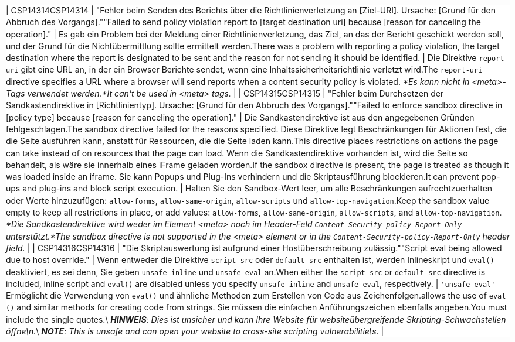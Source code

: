 | <span data-ttu-id="6a7ac-220">CSP14314</span><span class="sxs-lookup"><span data-stu-id="6a7ac-220">CSP14314</span></span> | <span data-ttu-id="6a7ac-221">"Fehler beim Senden des Berichts über die Richtlinienverletzung an [Ziel-URI]. Ursache: [Grund für den Abbruch des Vorgangs]."</span><span class="sxs-lookup"><span data-stu-id="6a7ac-221">"Failed to send policy violation report to [target destination uri] because [reason for canceling the operation]."</span></span> | <span data-ttu-id="6a7ac-222">Es gab ein Problem bei der Meldung einer Richtlinienverletzung, das Ziel, an das der Bericht geschickt werden soll, und der Grund für die Nichtübermittlung sollte ermittelt werden.</span><span class="sxs-lookup"><span data-stu-id="6a7ac-222">There was a problem with reporting a policy violation, the target destination where the report is designated to be sent and the reason for not sending it should be identified.</span></span>  | <span data-ttu-id="6a7ac-223">Die Direktive `report-uri` gibt eine URL an, in der ein Browser Berichte sendet, wenn eine Inhaltssicherheitsrichtlinie verletzt wird.</span><span class="sxs-lookup"><span data-stu-id="6a7ac-223">The `report-uri` directive specifies a URL where a browser will send reports when a content security policy is violated.</span></span>  *<span data-ttu-id="6a7ac-224">\*Es kann nicht in \<meta\>-Tags verwendet werden.</span><span class="sxs-lookup"><span data-stu-id="6a7ac-224">\*It can't be used in \<meta\> tags.</span></span>* |
| <span data-ttu-id="6a7ac-225">CSP14315</span><span class="sxs-lookup"><span data-stu-id="6a7ac-225">CSP14315</span></span> | <span data-ttu-id="6a7ac-226">"Fehler beim Durchsetzen der Sandkastendirektive in [Richtlinientyp]. Ursache: [Grund für den Abbruch des Vorgangs]."</span><span class="sxs-lookup"><span data-stu-id="6a7ac-226">"Failed to enforce sandbox directive in [policy type] because [reason for canceling the operation]."</span></span> | <span data-ttu-id="6a7ac-227">Die Sandkastendirektive ist aus den angegebenen Gründen fehlgeschlagen.</span><span class="sxs-lookup"><span data-stu-id="6a7ac-227">The sandbox directive failed for the reasons specified.</span></span>  <span data-ttu-id="6a7ac-228">Diese Direktive legt Beschränkungen für Aktionen fest, die die Seite ausführen kann, anstatt für Ressourcen, die die Seite laden kann.</span><span class="sxs-lookup"><span data-stu-id="6a7ac-228">This directive places restrictions on actions the page can take instead of on resources that the page can load.</span></span>  <span data-ttu-id="6a7ac-229">Wenn die Sandkastendirektive vorhanden ist, wird die Seite so behandelt, als wäre sie innerhalb eines iFrame geladen worden.</span><span class="sxs-lookup"><span data-stu-id="6a7ac-229">If the sandbox directive is present, the page is treated as though it was loaded inside an iframe.</span></span>  <span data-ttu-id="6a7ac-230">Sie kann Popups und Plug-Ins verhindern und die Skriptausführung blockieren.</span><span class="sxs-lookup"><span data-stu-id="6a7ac-230">It can prevent pop-ups and plug-ins and block script execution.</span></span>  | <span data-ttu-id="6a7ac-231">Halten Sie den Sandbox-Wert leer, um alle Beschränkungen aufrechtzuerhalten oder Werte hinzuzufügen: `allow-forms`, `allow-same-origin`, `allow-scripts` und `allow-top-navigation`.</span><span class="sxs-lookup"><span data-stu-id="6a7ac-231">Keep the sandbox value empty to keep all restrictions in place, or add values: `allow-forms`, `allow-same-origin`, `allow-scripts`, and `allow-top-navigation`.</span></span>  *<span data-ttu-id="6a7ac-232">\*Die Sandkastendirektive wird weder im Element \<meta\> noch im Header-Feld `Content-Security-policy-Report-Only` unterstützt.</span><span class="sxs-lookup"><span data-stu-id="6a7ac-232">\*The sandbox directive is not supported in the \<meta\> element or in the `Content-Security-policy-Report-Only` header field.</span></span>* |
| <span data-ttu-id="6a7ac-233">CSP14316</span><span class="sxs-lookup"><span data-stu-id="6a7ac-233">CSP14316</span></span> | <span data-ttu-id="6a7ac-234">"Die Skriptauswertung ist aufgrund einer Hostüberschreibung zulässig."</span><span class="sxs-lookup"><span data-stu-id="6a7ac-234">"Script eval being allowed due to host override."</span></span> | <span data-ttu-id="6a7ac-235">Wenn entweder die Direktive `script-src` oder `default-src` enthalten ist, werden Inlineskript und `eval()` deaktiviert, es sei denn, Sie geben `unsafe-inline` und `unsafe-eval` an.</span><span class="sxs-lookup"><span data-stu-id="6a7ac-235">When either the `script-src` or `default-src` directive is included, inline script and `eval()` are disabled unless you specify `unsafe-inline` and `unsafe-eval`, respectively.</span></span>  | `'unsafe-eval'` <span data-ttu-id="6a7ac-236">Ermöglicht die Verwendung von `eval()` und ähnliche Methoden zum Erstellen von Code aus Zeichenfolgen.</span><span class="sxs-lookup"><span data-stu-id="6a7ac-236">allows the use of `eval()` and similar methods for creating code from strings.</span></span>  <span data-ttu-id="6a7ac-237">Sie müssen die einfachen Anführungszeichen ebenfalls angeben.</span><span class="sxs-lookup"><span data-stu-id="6a7ac-237">You must include the single quotes.</span></span><span data-ttu-id="6a7ac-238">\  ***HINWEIS**: Dies ist unsicher und kann Ihre Website für websiteübergreifende Skripting-Schwachstellen öffne\n.*</span><span class="sxs-lookup"><span data-stu-id="6a7ac-238">\  ***NOTE**: This is unsafe and can open your website to cross-site scripting vulnerabilitie\s.*</span></span> |